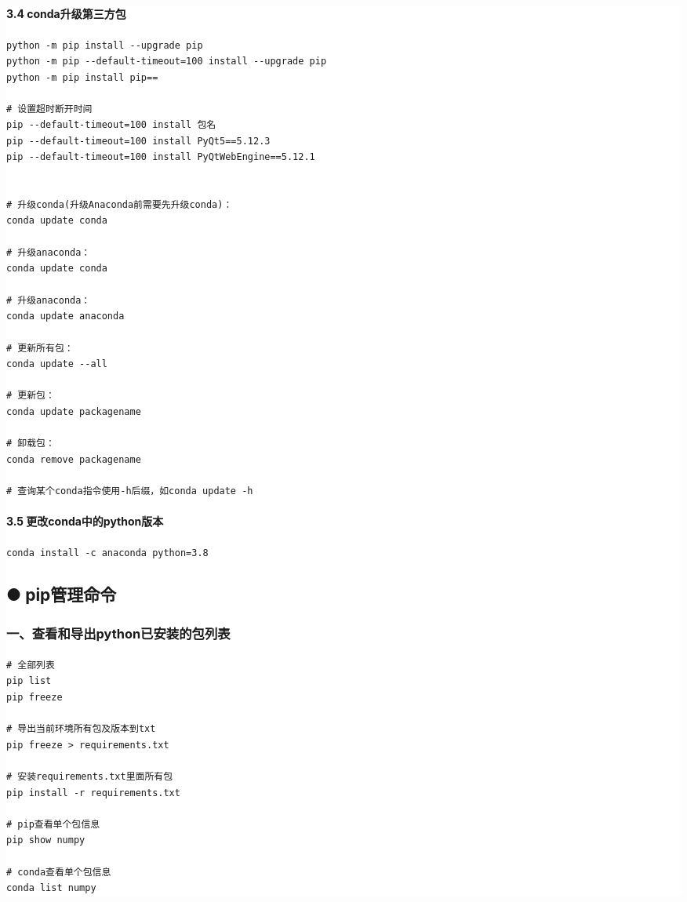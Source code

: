 #### 3.4 conda升级第三方包

```shell
python -m pip install --upgrade pip
python -m pip --default-timeout=100 install --upgrade pip
python -m pip install pip==

# 设置超时断开时间
pip --default-timeout=100 install 包名
pip --default-timeout=100 install PyQt5==5.12.3
pip --default-timeout=100 install PyQtWebEngine==5.12.1


# 升级conda(升级Anaconda前需要先升级conda)：
conda update conda

# 升级anaconda：
conda update conda

# 升级anaconda：
conda update anaconda

# 更新所有包：
conda update --all

# 更新包：
conda update packagename

# 卸载包：
conda remove packagename

# 查询某个conda指令使用-h后缀，如conda update -h
```

#### 3.5 更改conda中的python版本

```
conda install -c anaconda python=3.8
```



## ● **pip管理命令**

### 一、查看和导出python已安装的包列表

```shell
# 全部列表
pip list
pip freeze

# 导出当前环境所有包及版本到txt  
pip freeze > requirements.txt

# 安装requirements.txt里面所有包  
pip install -r requirements.txt

# pip查看单个包信息
pip show numpy

# conda查看单个包信息
conda list numpy
```
